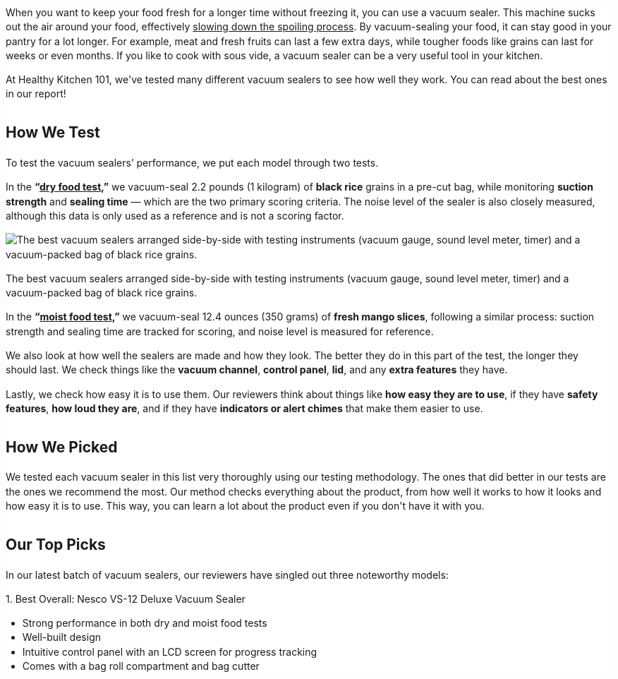 When you want to keep your food fresh for a longer time without freezing it, you can use a vacuum sealer. This machine sucks out the air around your food, effectively [slowing down the spoiling process](https://ask.usda.gov/s/article/What-is-vacuum-packaging). By vacuum-sealing your food, it can stay good in your pantry for a lot longer. For example, meat and fresh fruits can last a few extra days, while tougher foods like grains can last for weeks or even months. If you like to cook with sous vide, a vacuum sealer can be a very useful tool in your kitchen.

At Healthy Kitchen 101, we've tested many different vacuum sealers to see how well they work. You can read about the best ones in our report!

How We Test
-----------

To test the vacuum sealers’ performance, we put each model through two tests.

In the **“**[**dry food test**](https://healthykitchen101.com/vacuum-sealers/tests/dry-food/)**,”** we vacuum-seal 2.2 pounds (1 kilogram) of **black rice** grains in a pre-cut bag, while monitoring **suction strength** and **sealing time** — which are the two primary scoring criteria. The noise level of the sealer is also closely measured, although this data is only used as a reference and is not a scoring factor.

<img src="https://cdn.healthykitchen101.com/reviews/images/vacuum-sealers/how-we-test-vacuum-sealers-clowp39z50008fi885lt78647.jpg" alt="The best vacuum sealers arranged side-by-side with testing instruments (vacuum gauge, sound level meter, timer) and a vacuum-packed bag of black rice grains." width="360" height="240">

The best vacuum sealers arranged side-by-side with testing instruments (vacuum gauge, sound level meter, timer) and a vacuum-packed bag of black rice grains.

In the **“**[**moist food test,**](https://healthykitchen101.com/vacuum-sealers/tests/moist-food/)**”** we vacuum-seal 12.4 ounces (350 grams) of **fresh mango slices**, following a similar process: suction strength and sealing time are tracked for scoring, and noise level is measured for reference.

We also look at how well the sealers are made and how they look. The better they do in this part of the test, the longer they should last. We check things like the **vacuum channel**, **control panel**, **lid**, and any **extra features** they have.

Lastly, we check how easy it is to use them. Our reviewers think about things like **how easy they are to use**, if they have **safety features**, **how loud they are**, and if they have **indicators or alert chimes** that make them easier to use.

How We Picked
-------------

We tested each vacuum sealer in this list very thoroughly using our testing methodology. The ones that did better in our tests are the ones we recommend the most. Our method checks everything about the product, from how well it works to how it looks and how easy it is to use. This way, you can learn a lot about the product even if you don't have it with you.

Our Top Picks
-------------

In our latest batch of vacuum sealers, our reviewers have singled out three noteworthy models:

1\. Best Overall: Nesco VS-12 Deluxe Vacuum Sealer

*   Strong performance in both dry and moist food tests
*   Well-built design
*   Intuitive control panel with an LCD screen for progress tracking
*   Comes with a bag roll compartment and bag cutter
